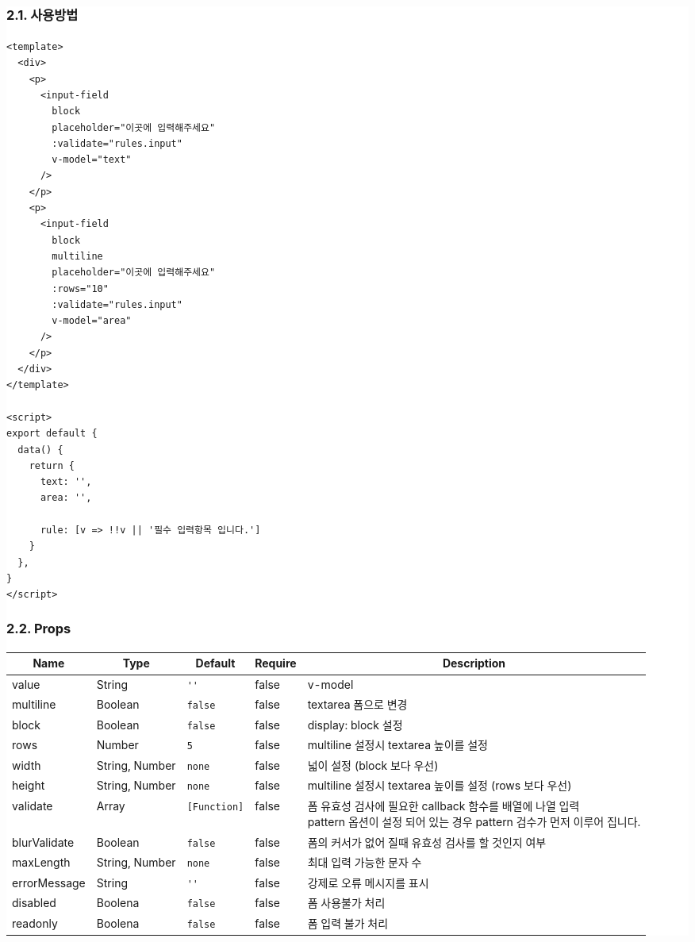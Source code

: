 ### 2.1. 사용방법
```vue
<template>
  <div>
    <p>
      <input-field
        block
        placeholder="이곳에 입력해주세요"
        :validate="rules.input"
        v-model="text"
      />
    </p>
    <p>
      <input-field
        block
        multiline
        placeholder="이곳에 입력해주세요"
        :rows="10"
        :validate="rules.input"
        v-model="area"
      />
    </p>
  </div>
</template>

<script>
export default {
  data() {
    return {
      text: '',
      area: '',

      rule: [v => !!v || '필수 입력항목 입니다.']
    }
  },
}
</script>
```

### 2.2. Props

| Name | Type | Default | Require | Description |
|-------|---- |---------|---------|-------------|
| value | String | <code>''</code> | false | v-model |
| multiline | Boolean | <code>false</code> | false | textarea 폼으로 변경 |
| block | Boolean | <code>false</code> | false | display: block 설정 |
| rows | Number | <code>5</code> | false | multiline 설정시 textarea 높이를 설정 |
| width | String, Number | <code>none</code> | false | 넓이 설정 (block 보다 우선) |
| height | String, Number | <code>none</code> | false | multiline 설정시 textarea 높이를 설정 (rows 보다 우선) |
| validate | Array | <code>[Function]</code> | false | 폼 유효성 검사에 필요한 callback 함수를 배열에 나열 입력<br> pattern 옵션이 설정 되어 있는 경우 pattern 검수가 먼저 이루어 집니다. |
| blurValidate | Boolean | <code>false</code> | false | 폼의 커서가 없어 질때 유효성 검사를 할 것인지 여부 |
| maxLength | String, Number | <code>none</code> | false | 최대 입력 가능한 문자 수 |
| errorMessage | String | <code>''</code> | false | 강제로 오류 메시지를 표시 |
| disabled | Boolena | <code>false</code> | false | 폼 사용불가 처리 |
| readonly | Boolena | <code>false</code> | false | 폼 입력 불가 처리 |